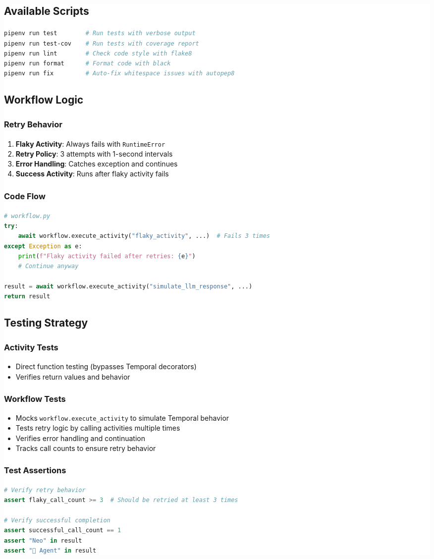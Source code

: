 ## Available Scripts
```bash
pipenv run test        # Run tests with verbose output
pipenv run test-cov    # Run tests with coverage report
pipenv run lint        # Check code style with flake8
pipenv run format      # Format code with black
pipenv run fix         # Auto-fix whitespace issues with autopep8
```

## Workflow Logic

### Retry Behavior
1. **Flaky Activity**: Always fails with `RuntimeError`
2. **Retry Policy**: 3 attempts with 1-second intervals
3. **Error Handling**: Catches exception and continues
4. **Success Activity**: Runs after flaky activity fails

### Code Flow
```python
# workflow.py
try:
    await workflow.execute_activity("flaky_activity", ...)  # Fails 3 times
except Exception as e:
    print(f"Flaky activity failed after retries: {e}")
    # Continue anyway

result = await workflow.execute_activity("simulate_llm_response", ...)
return result
```

## Testing Strategy

### Activity Tests
- Direct function testing (bypasses Temporal decorators)
- Verifies return values and behavior

### Workflow Tests
- Mocks `workflow.execute_activity` to simulate Temporal behavior
- Tests retry logic by calling activities multiple times
- Verifies error handling and continuation
- Tracks call counts to ensure retry behavior

### Test Assertions
```python
# Verify retry behavior
assert flaky_call_count >= 3  # Should be retried at least 3 times

# Verify successful completion
assert successful_call_count == 1
assert "Neo" in result
assert "🤖 Agent" in result
```
